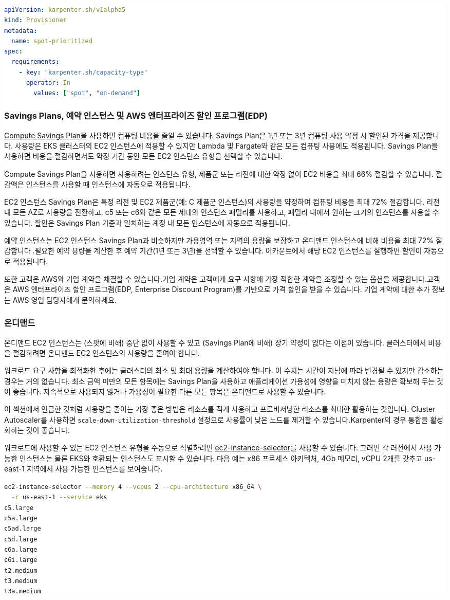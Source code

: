 ```yaml hl_lines="9"
apiVersion: karpenter.sh/v1alpha5
kind: Provisioner
metadata:
  name: spot-prioritized
spec:
  requirements:
    - key: "karpenter.sh/capacity-type" 
      operator: In
        values: ["spot", "on-demand"]
```

### Savings Plans, 예약 인스턴스 및 AWS 엔터프라이즈 할인 프로그램(EDP)

[Compute Savings Plan](https://aws.amazon.com/savingsplans/compute-pricing/)을 사용하면 컴퓨팅 비용을 줄일 수 있습니다. Savings Plan은 1년 또는 3년 컴퓨팅 사용 약정 시 할인된 가격을 제공합니다. 사용량은 EKS 클러스터의 EC2 인스턴스에 적용할 수 있지만 Lambda 및 Fargate와 같은 모든 컴퓨팅 사용에도 적용됩니다. Savings Plan을 사용하면 비용을 절감하면서도 약정 기간 동안 모든 EC2 인스턴스 유형을 선택할 수 있습니다.

Compute Savings Plan을 사용하면 사용하려는 인스턴스 유형, 제품군 또는 리전에 대한 약정 없이 EC2 비용을 최대 66% 절감할 수 있습니다. 절감액은 인스턴스를 사용할 때 인스턴스에 자동으로 적용됩니다.

EC2 인스턴스 Savings Plan은 특정 리전 및 EC2 제품군(예: C 제품군 인스턴스)의 사용량을 약정하여 컴퓨팅 비용을 최대 72% 절감합니다. 리전 내 모든 AZ로 사용량을 전환하고, c5 또는 c6와 같은 모든 세대의 인스턴스 패밀리를 사용하고, 패밀리 내에서 원하는 크기의 인스턴스를 사용할 수 있습니다. 할인은 Savings Plan 기준과 일치하는 계정 내 모든 인스턴스에 자동으로 적용됩니다.

[예약 인스턴스](https://aws.amazon.com/ec2/pricing/reserved-instances/)는 EC2 인스턴스 Savings Plan과 비슷하지만 가용영역 또는 지역의 용량을 보장하고 온디맨드 인스턴스에 비해 비용을 최대 72% 절감합니다 .필요한 예약 용량을 계산한 후 예약 기간(1년 또는 3년)을 선택할 수 있습니다. 어카운트에서 해당 EC2 인스턴스를 실행하면 할인이 자동으로 적용됩니다.

또한 고객은 AWS와 기업 계약을 체결할 수 있습니다.기업 계약은 고객에게 요구 사항에 가장 적합한 계약을 조정할 수 있는 옵션을 제공합니다.고객은 AWS 엔터프라이즈 할인 프로그램(EDP, Enterprise Discount Program)를 기반으로 가격 할인을 받을 수 있습니다. 기업 계약에 대한 추가 정보는 AWS 영업 담당자에게 문의하세요.

### 온디맨드

온디맨드 EC2 인스턴스는 (스팟에 비해) 중단 없이 사용할 수 있고 (Savings Plan에 비해) 장기 약정이 없다는 이점이 있습니다. 클러스터에서 비용을 절감하려면 온디맨드 EC2 인스턴스의 사용량을 줄여야 합니다.

워크로드 요구 사항을 최적화한 후에는 클러스터의 최소 및 최대 용량을 계산하여야 합니다. 이 수치는 시간이 지남에 따라 변경될 수 있지만 감소하는 경우는 거의 없습니다. 최소 금액 미만의 모든 항목에는 Savings Plan을 사용하고 애플리케이션 가용성에 영향을 미치지 않는 용량은 확보해 두는 것이 좋습니다. 지속적으로 사용되지 않거나 가용성이 필요한 다른 모든 항목은 온디맨드로 사용할 수 있습니다.

이 섹션에서 언급한 것처럼 사용량을 줄이는 가장 좋은 방법은 리소스를 적게 사용하고 프로비저닝한 리소스를 최대한 활용하는 것입니다. Cluster Autoscaler를 사용하면 `scale-down-utilization-threshold` 설정으로 사용률이 낮은 노드를 제거할 수 있습니다.Karpenter의 경우 통합을 활성화하는 것이 좋습니다.

워크로드에 사용할 수 있는 EC2 인스턴스 유형을 수동으로 식별하려면 [ec2-instance-selector](https://github.com/aws/amazon-ec2-instance-selector)를 사용할 수 있습니다. 그러면 각 러전에서 사용 가능한 인스턴스는 물론 EKS와 호환되는 인스턴스도 표시할 수 있습니다. 다음 예는 x86 프로세스 아키텍처, 4Gb 메모리, vCPU 2개를 갖추고 us-east-1 지역에서 사용 가능한 인스턴스를 보여줍니다.

```bash
ec2-instance-selector --memory 4 --vcpus 2 --cpu-architecture x86_64 \
  -r us-east-1 --service eks
c5.large
c5a.large
c5ad.large
c5d.large
c6a.large
c6i.large
t2.medium
t3.medium
t3a.medium
```

